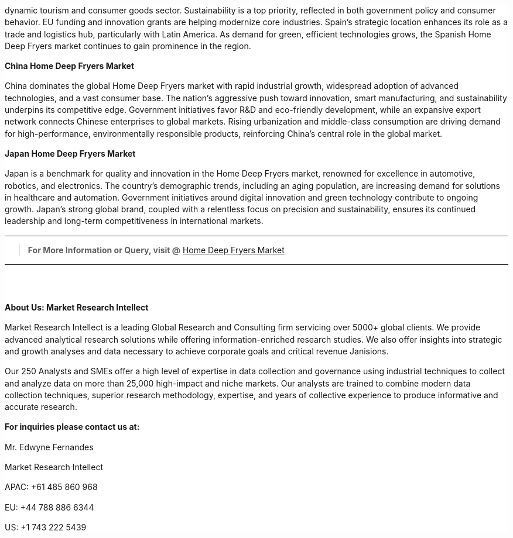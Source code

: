 dynamic tourism and consumer goods sector. Sustainability is a top priority, reflected in both government policy and consumer behavior. EU funding and innovation grants are helping modernize core industries. Spain&rsquo;s strategic location enhances its role as a trade and logistics hub, particularly with Latin America. As demand for green, efficient technologies grows, the Spanish Home Deep Fryers market continues to gain prominence in the region.</p><p class="" data-start="4977" data-end="5589"><strong data-start="4977" data-end="4998">China Home Deep Fryers Market</strong></p><p class="" data-start="4977" data-end="5589">China dominates the global Home Deep Fryers market with rapid industrial growth, widespread adoption of advanced technologies, and a vast consumer base. The nation&rsquo;s aggressive push toward innovation, smart manufacturing, and sustainability underpins its competitive edge. Government initiatives favor R&amp;D and eco-friendly development, while an expansive export network connects Chinese enterprises to global markets. Rising urbanization and middle-class consumption are driving demand for high-performance, environmentally responsible products, reinforcing China&rsquo;s central role in the global market.</p><p class="" data-start="5591" data-end="6162"><strong data-start="5591" data-end="5612">Japan Home Deep Fryers Market</strong></p><p class="" data-start="5591" data-end="6162">Japan is a benchmark for quality and innovation in the Home Deep Fryers market, renowned for excellence in automotive, robotics, and electronics. The country&rsquo;s demographic trends, including an aging population, are increasing demand for solutions in healthcare and automation. Government initiatives around digital innovation and green technology contribute to ongoing growth. Japan&rsquo;s strong global brand, coupled with a relentless focus on precision and sustainability, ensures its continued leadership and long-term competitiveness in international markets.</p><hr /><blockquote><p><span class="font-[700]"><strong>For More Information or Query, visit&nbsp;@</strong>&nbsp;</span><span class="font-[700]"><a href="https://www.marketresearchintellect.com/product/global-home-deep-fryers-market-size-forecast/?utm_source=Linkedin&utm_medium=049" target="_blank" data-tracking-control-name="article-ssr-frontend-pulse_little-text-block" data-tracking-will-navigate="" data-test-link="">Home Deep Fryers Market</a></span></p></blockquote><hr /><h3>&nbsp;</h3><p><strong><span class="font-[700]">About Us: Market Research Intellect</span></strong></p><p><span class="">Market Research Intellect is a leading Global Research and Consulting firm servicing over 5000+ global clients. We provide advanced analytical research solutions while offering information-enriched research studies.&nbsp;</span>We also offer insights into strategic and growth analyses and data necessary to achieve corporate goals and critical revenue Janisions.</p><p><span class="">Our 250 Analysts and SMEs offer a high level of expertise in data collection and governance using industrial techniques to collect and analyze data on more than 25,000 high-impact and niche markets. Our analysts are trained to combine modern data collection techniques, superior research methodology, expertise, and years of collective experience to produce informative and accurate research.</span></p><p><strong>For inquiries please contact us at:</strong></p><p>Mr. Edwyne Fernandes</p><p>Market Research Intellect</p><p>APAC: +61 485 860 968</p><p>EU: +44 788 886 6344</p><p>US: +1 743 222 5439</p>
